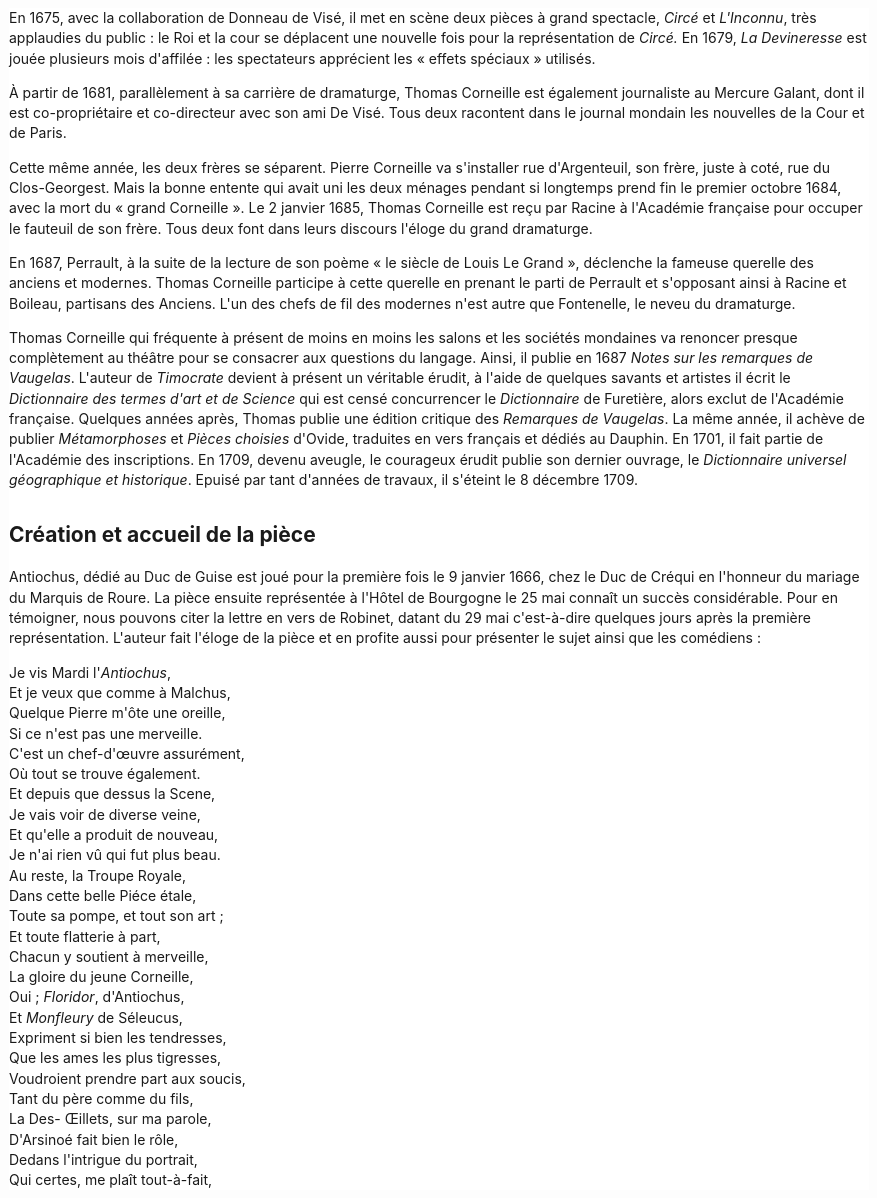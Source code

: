 En 1675, avec la collaboration de Donneau de Visé, il met en scène deux pièces à grand spectacle, *Circé* et *L'Inconnu*, très applaudies du public : le Roi et la cour se déplacent une nouvelle fois pour la représentation de *Circé.* En 1679, *La Devineresse* est jouée plusieurs mois d'affilée : les spectateurs apprécient les « effets spéciaux » utilisés.

À partir de 1681, parallèlement à sa carrière de dramaturge, Thomas Corneille est également journaliste au Mercure Galant, dont il est co-propriétaire et co-directeur avec son ami De Visé. Tous deux racontent dans le journal mondain les nouvelles de la Cour et de Paris.

Cette même année, les deux frères se séparent. Pierre Corneille va s'installer rue d'Argenteuil, son frère, juste à coté, rue du Clos-Georgest. Mais la bonne entente qui avait uni les deux ménages pendant si longtemps prend fin le premier octobre 1684, avec la mort du « grand Corneille ». Le 2 janvier 1685, Thomas Corneille est reçu par Racine à l'Académie française pour occuper le fauteuil de son frère. Tous deux font dans leurs discours l'éloge du grand dramaturge.

En 1687, Perrault, à la suite de la lecture de son poème « le siècle de Louis Le Grand », déclenche la fameuse querelle des anciens et modernes. Thomas Corneille participe à cette querelle en prenant le parti de Perrault et s'opposant ainsi à Racine et Boileau, partisans des Anciens. L'un des chefs de fil des modernes n'est autre que Fontenelle, le neveu du dramaturge.

Thomas Corneille qui fréquente à présent de moins en moins les salons et les sociétés mondaines va renoncer presque complètement au théâtre pour se consacrer aux questions du langage. Ainsi, il publie en 1687 *Notes sur les remarques de Vaugelas*. L'auteur de *Timocrate* devient à présent un véritable érudit, à l'aide de quelques savants et artistes il écrit le *Dictionnaire des termes d'art et de Science* qui est censé concurrencer le *Dictionnaire* de Furetière, alors exclut de l'Académie française. Quelques années après, Thomas publie une édition critique des *Remarques de Vaugelas*. La même année, il achève de publier *Métamorphoses* et *Pièces choisies* d'Ovide, traduites en vers français et dédiés au Dauphin. En 1701, il fait partie de l'Académie des inscriptions. En 1709, devenu aveugle, le courageux érudit publie son dernier ouvrage, le *Dictionnaire universel géographique et historique*. Epuisé par tant d'années de travaux, il s'éteint le 8 décembre 1709.


## Création et accueil de la pièce

Antiochus, dédié au Duc de Guise est joué pour la première fois le 9 janvier 1666, chez le Duc de Créqui en l'honneur du mariage du Marquis de Roure. La pièce ensuite représentée à l'Hôtel de Bourgogne le 25 mai connaît un succès considérable. Pour en témoigner, nous pouvons citer la lettre en vers de Robinet, datant du 29 mai c'est-à-dire quelques jours après la première représentation. L'auteur fait l'éloge de la pièce et en profite aussi pour présenter le sujet ainsi que les comédiens :

Je vis Mardi l'*Antiochus*,  
Et je veux que comme à Malchus,  
Quelque Pierre m'ôte une oreille,  
Si ce n'est pas une merveille.  
C'est un chef-d'œuvre assurément,  
Où tout se trouve également.  
Et depuis que dessus la Scene,  
Je vais voir de diverse veine,  
Et qu'elle a produit de nouveau,  
Je n'ai rien vû qui fut plus beau.  
Au reste, la Troupe Royale,  
Dans cette belle Piéce étale,  
Toute sa pompe, et tout son art ;  
Et toute flatterie à part,  
Chacun y soutient à merveille,  
La gloire du jeune Corneille,  
Oui ; *Floridor*, d'Antiochus,  
Et *Monfleury* de Séleucus,  
Expriment si bien les tendresses,  
Que les ames les plus tigresses,  
Voudroient prendre part aux soucis,  
Tant du père comme du fils,  
La Des- Œillets, sur ma parole,  
D'Arsinoé fait bien le rôle,  
Dedans l'intrigue du portrait,  
Qui certes, me plaît tout-à-fait,  